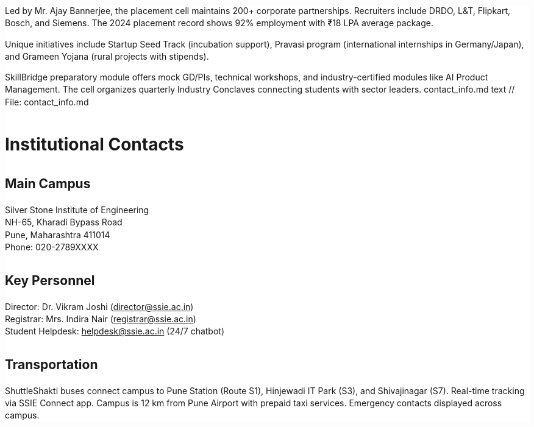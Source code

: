 Led by Mr. Ajay Bannerjee, the placement cell maintains 200+ corporate partnerships. Recruiters include DRDO, L&T, Flipkart, Bosch, and Siemens. The 2024 placement record shows 92% employment with ₹18 LPA average package. 

Unique initiatives include Startup Seed Track (incubation support), Pravasi program (international internships in Germany/Japan), and Grameen Yojana (rural projects with stipends). 

SkillBridge preparatory module offers mock GD/PIs, technical workshops, and industry-certified modules like AI Product Management. The cell organizes quarterly Industry Conclaves connecting students with sector leaders.
contact_info.md
text
// File: contact_info.md
# Institutional Contacts

## Main Campus
Silver Stone Institute of Engineering  
NH-65, Kharadi Bypass Road  
Pune, Maharashtra 411014  
Phone: 020-2789XXXX  

## Key Personnel
Director: Dr. Vikram Joshi (director@ssie.ac.in)  
Registrar: Mrs. Indira Nair (registrar@ssie.ac.in)  
Student Helpdesk: helpdesk@ssie.ac.in (24/7 chatbot)  

## Transportation
ShuttleShakti buses connect campus to Pune Station (Route S1), Hinjewadi IT Park (S3), and Shivajinagar (S7). Real-time tracking via SSIE Connect app. Campus is 12 km from Pune Airport with prepaid taxi services. Emergency contacts displayed across campus.




